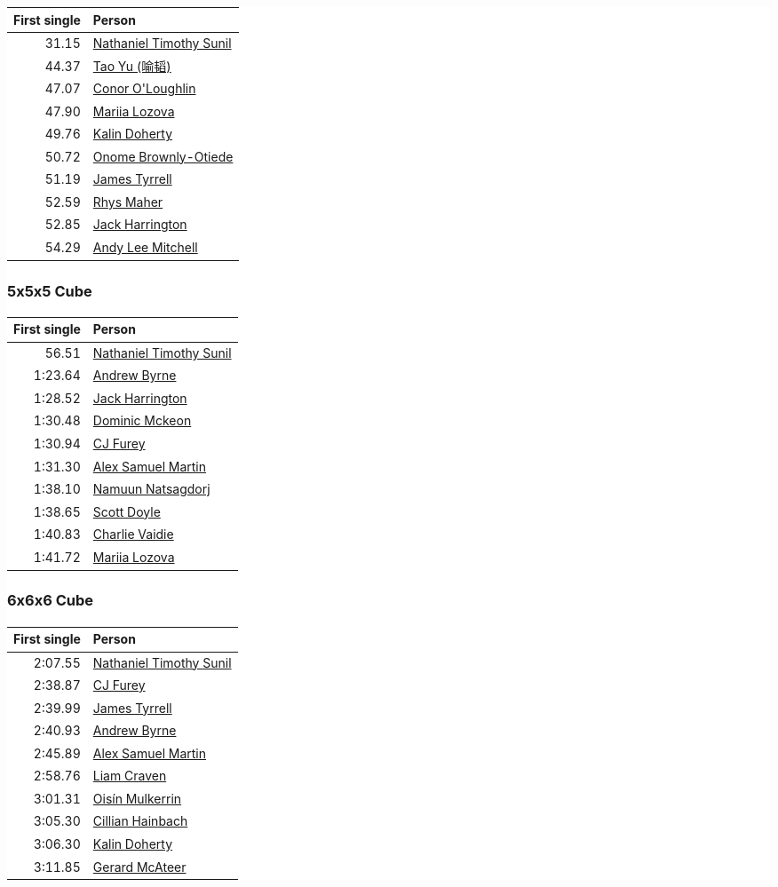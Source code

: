 | First single | Person |
| ---: | :--- |
| 31.15 | [Nathaniel Timothy Sunil](https://www.worldcubeassociation.org/persons/2022SUNI01) |
| 44.37 | [Tao Yu (喻韬)](https://www.worldcubeassociation.org/persons/2012YUTA01) |
| 47.07 | [Conor O'Loughlin](https://www.worldcubeassociation.org/persons/2018OLOU01) |
| 47.90 | [Mariia Lozova](https://www.worldcubeassociation.org/persons/2024LOZO01) |
| 49.76 | [Kalin Doherty](https://www.worldcubeassociation.org/persons/2021DOHE02) |
| 50.72 | [Onome Brownly-Otiede](https://www.worldcubeassociation.org/persons/2023BROW36) |
| 51.19 | [James Tyrrell](https://www.worldcubeassociation.org/persons/2019TYRR01) |
| 52.59 | [Rhys Maher](https://www.worldcubeassociation.org/persons/2022MAHE05) |
| 52.85 | [Jack Harrington](https://www.worldcubeassociation.org/persons/2021HARR07) |
| 54.29 | [Andy Lee Mitchell](https://www.worldcubeassociation.org/persons/2017MITC05) |

### 5x5x5 Cube

| First single | Person |
| ---: | :--- |
| 56.51 | [Nathaniel Timothy Sunil](https://www.worldcubeassociation.org/persons/2022SUNI01) |
| 1:23.64 | [Andrew Byrne](https://www.worldcubeassociation.org/persons/2019BYRN01) |
| 1:28.52 | [Jack Harrington](https://www.worldcubeassociation.org/persons/2021HARR07) |
| 1:30.48 | [Dominic Mckeon](https://www.worldcubeassociation.org/persons/2021MCKE03) |
| 1:30.94 | [CJ Furey](https://www.worldcubeassociation.org/persons/2022FURE01) |
| 1:31.30 | [Alex Samuel Martin](https://www.worldcubeassociation.org/persons/2023MARA10) |
| 1:38.10 | [Namuun Natsagdorj](https://www.worldcubeassociation.org/persons/2019NATS02) |
| 1:38.65 | [Scott Doyle](https://www.worldcubeassociation.org/persons/2015DOYL04) |
| 1:40.83 | [Charlie Vaidie](https://www.worldcubeassociation.org/persons/2021VAID01) |
| 1:41.72 | [Mariia Lozova](https://www.worldcubeassociation.org/persons/2024LOZO01) |

### 6x6x6 Cube

| First single | Person |
| ---: | :--- |
| 2:07.55 | [Nathaniel Timothy Sunil](https://www.worldcubeassociation.org/persons/2022SUNI01) |
| 2:38.87 | [CJ Furey](https://www.worldcubeassociation.org/persons/2022FURE01) |
| 2:39.99 | [James Tyrrell](https://www.worldcubeassociation.org/persons/2019TYRR01) |
| 2:40.93 | [Andrew Byrne](https://www.worldcubeassociation.org/persons/2019BYRN01) |
| 2:45.89 | [Alex Samuel Martin](https://www.worldcubeassociation.org/persons/2023MARA10) |
| 2:58.76 | [Liam Craven](https://www.worldcubeassociation.org/persons/2017CRAV01) |
| 3:01.31 | [Oisín Mulkerrin](https://www.worldcubeassociation.org/persons/2023MULK01) |
| 3:05.30 | [Cillian Hainbach](https://www.worldcubeassociation.org/persons/2022HAIN04) |
| 3:06.30 | [Kalin Doherty](https://www.worldcubeassociation.org/persons/2021DOHE02) |
| 3:11.85 | [Gerard McAteer](https://www.worldcubeassociation.org/persons/2016MCAT01) |
